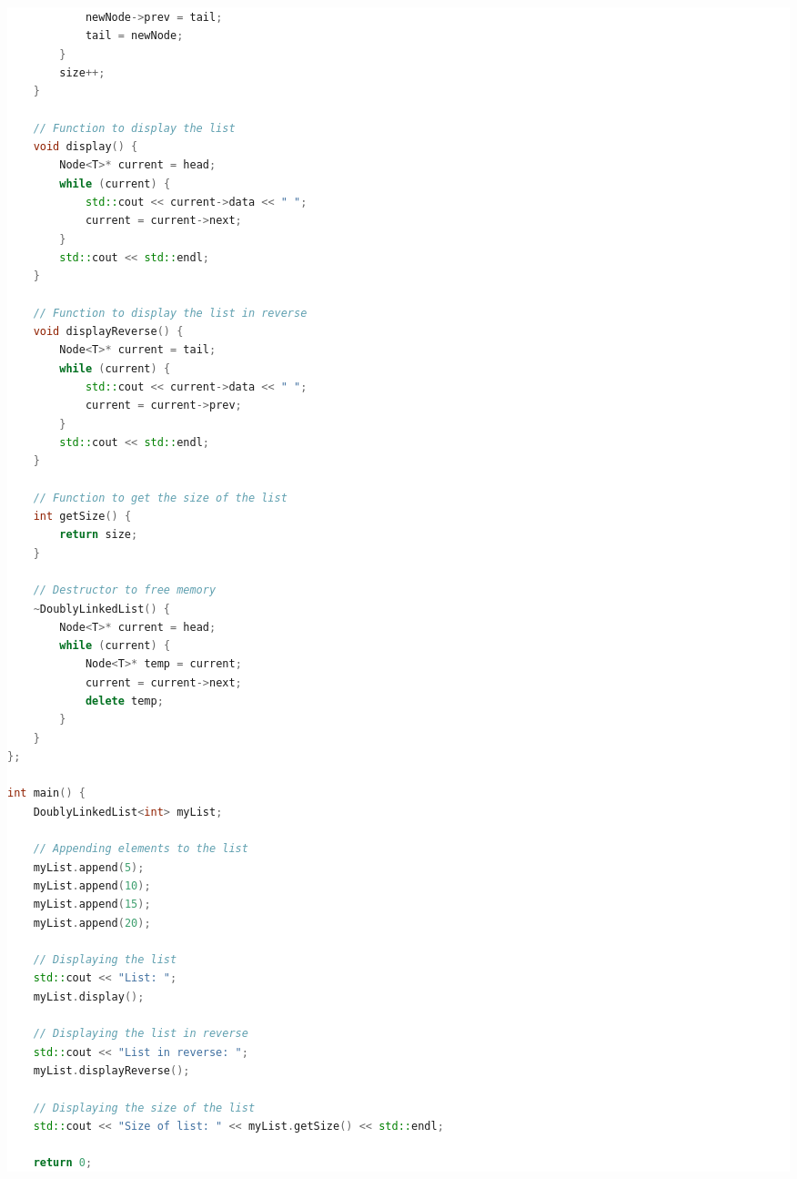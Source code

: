 ```cpp
            newNode->prev = tail;
            tail = newNode;
        }
        size++;
    }

    // Function to display the list
    void display() {
        Node<T>* current = head;
        while (current) {
            std::cout << current->data << " ";
            current = current->next;
        }
        std::cout << std::endl;
    }

    // Function to display the list in reverse
    void displayReverse() {
        Node<T>* current = tail;
        while (current) {
            std::cout << current->data << " ";
            current = current->prev;
        }
        std::cout << std::endl;
    }

    // Function to get the size of the list
    int getSize() {
        return size;
    }

    // Destructor to free memory
    ~DoublyLinkedList() {
        Node<T>* current = head;
        while (current) {
            Node<T>* temp = current;
            current = current->next;
            delete temp;
        }
    }
};

int main() {
    DoublyLinkedList<int> myList;

    // Appending elements to the list
    myList.append(5);
    myList.append(10);
    myList.append(15);
    myList.append(20);

    // Displaying the list
    std::cout << "List: ";
    myList.display();

    // Displaying the list in reverse
    std::cout << "List in reverse: ";
    myList.displayReverse();

    // Displaying the size of the list
    std::cout << "Size of list: " << myList.getSize() << std::endl;

    return 0;
```